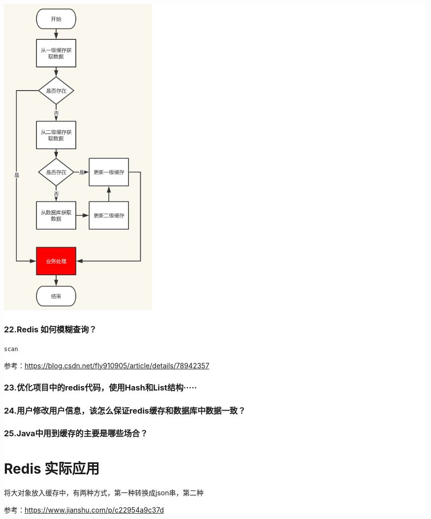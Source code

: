 ![1586767247276](../media/pictures/Redis.assets/1586767247276.png)

### 22.Redis 如何模糊查询？

```
scan

```



参考：https://blog.csdn.net/fly910905/article/details/78942357



### 23.优化项目中的redis代码，使用Hash和List结构·····



### 24.用户修改用户信息，该怎么保证redis缓存和数据库中数据一致？

### 25.Java中用到缓存的主要是哪些场合？



# Redis 实际应用

将大对象放入缓存中，有两种方式，第一种转换成json串，第二种

参考：https://www.jianshu.com/p/c22954a9c37d







